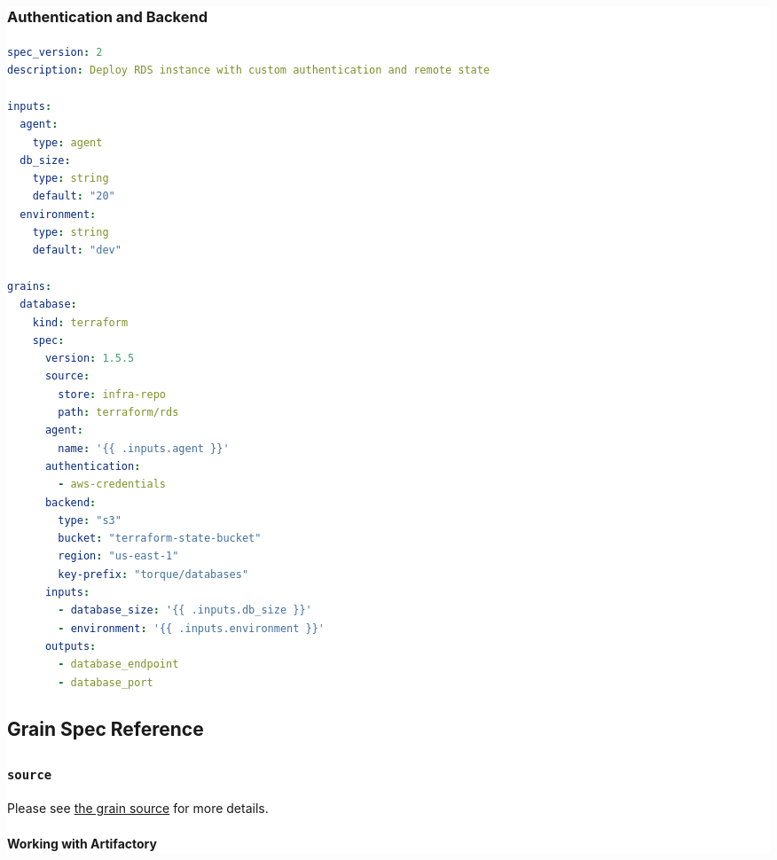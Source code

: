 ```yaml
```

### Authentication and Backend

```yaml
spec_version: 2
description: Deploy RDS instance with custom authentication and remote state

inputs:
  agent:
    type: agent
  db_size:
    type: string
    default: "20"
  environment:
    type: string
    default: "dev"

grains:
  database:
    kind: terraform
    spec:
      version: 1.5.5
      source:
        store: infra-repo
        path: terraform/rds
      agent:
        name: '{{ .inputs.agent }}'
      authentication:
        - aws-credentials
      backend:
        type: "s3"
        bucket: "terraform-state-bucket"
        region: "us-east-1"
        key-prefix: "torque/databases"
      inputs:
        - database_size: '{{ .inputs.db_size }}'
        - environment: '{{ .inputs.environment }}'
      outputs:
        - database_endpoint
        - database_port
```

## Grain Spec Reference

### `source`

Please see [the grain source](/blueprint-designer-guide/blueprints/blueprints-yaml-structure#source) for more details.

#### Working with Artifactory
